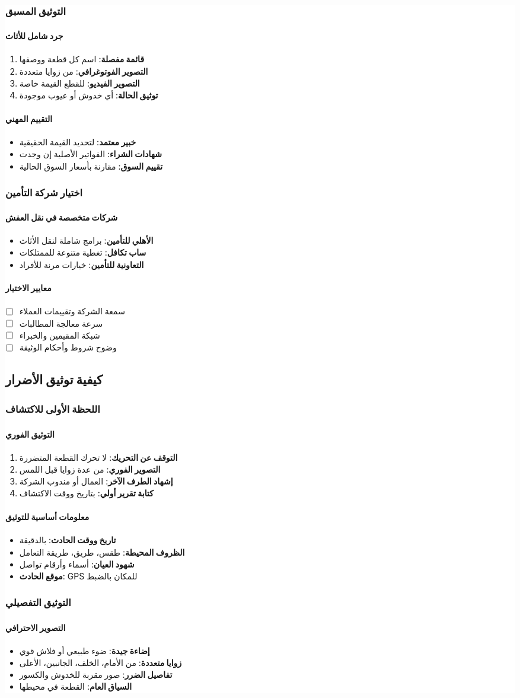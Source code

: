 ### التوثيق المسبق

#### جرد شامل للأثاث
1. **قائمة مفصلة**: اسم كل قطعة ووصفها
2. **التصوير الفوتوغرافي**: من زوايا متعددة
3. **التصوير الفيديو**: للقطع القيمة خاصة
4. **توثيق الحالة**: أي خدوش أو عيوب موجودة

#### التقييم المهني
- **خبير معتمد**: لتحديد القيمة الحقيقية
- **شهادات الشراء**: الفواتير الأصلية إن وجدت
- **تقييم السوق**: مقارنة بأسعار السوق الحالية

### اختيار شركة التأمين

#### شركات متخصصة في نقل العفش
- **الأهلي للتأمين**: برامج شاملة لنقل الأثاث
- **ساب تكافل**: تغطية متنوعة للممتلكات
- **التعاونية للتأمين**: خيارات مرنة للأفراد

#### معايير الاختيار
- [ ] سمعة الشركة وتقييمات العملاء
- [ ] سرعة معالجة المطالبات
- [ ] شبكة المقيمين والخبراء
- [ ] وضوح شروط وأحكام الوثيقة

## كيفية توثيق الأضرار

### اللحظة الأولى للاكتشاف

#### التوثيق الفوري
1. **التوقف عن التحريك**: لا تحرك القطعة المتضررة
2. **التصوير الفوري**: من عدة زوايا قبل اللمس
3. **إشهاد الطرف الآخر**: العمال أو مندوب الشركة
4. **كتابة تقرير أولي**: بتاريخ ووقت الاكتشاف

#### معلومات أساسية للتوثيق
- **تاريخ ووقت الحادث**: بالدقيقة
- **الظروف المحيطة**: طقس، طريق، طريقة التعامل
- **شهود العيان**: أسماء وأرقام تواصل
- **موقع الحادث**: GPS للمكان بالضبط

### التوثيق التفصيلي

#### التصوير الاحترافي
- **إضاءة جيدة**: ضوء طبيعي أو فلاش قوي
- **زوايا متعددة**: من الأمام، الخلف، الجانبين، الأعلى
- **تفاصيل الضرر**: صور مقربة للخدوش والكسور
- **السياق العام**: القطعة في محيطها

